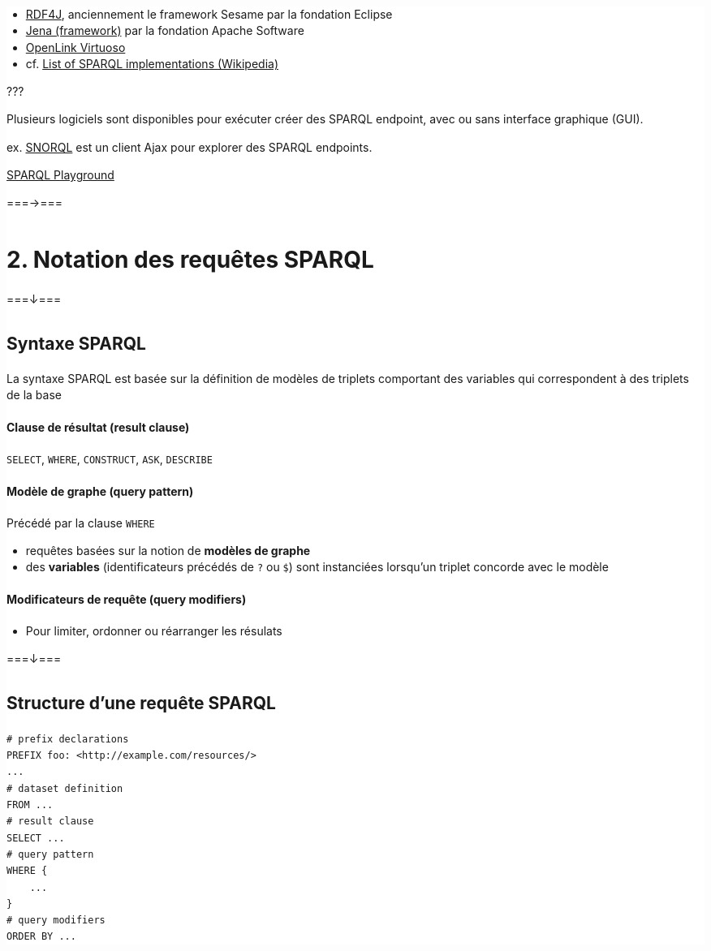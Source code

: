 - [RDF4J](http://rdf4j.org), anciennement le framework Sesame par la fondation Eclipse
- [Jena (framework)](https://jena.apache.org) par  la fondation Apache Software
- [OpenLink Virtuoso](https://virtuoso.openlinksw.com)
- cf. [List of SPARQL implementations (Wikipedia)](https://en.wikipedia.org/wiki/List_of_SPARQL_implementations)

???

Plusieurs logiciels sont disponibles pour exécuter créer des SPARQL endpoint, avec ou sans interface graphique (GUI).

ex. [SNORQL](https://github.com/kurtjx/SNORQL) est un client Ajax pour explorer des SPARQL endpoints.

[SPARQL Playground](http://sparql-playground.sib.swiss/)

===→===

# 2. Notation des requêtes SPARQL

===↓===

## Syntaxe SPARQL

La syntaxe SPARQL est basée sur la définition de modèles de triplets comportant des variables qui correspondent à des triplets de la base

#### Clause de résultat (result clause)

`SELECT`, `WHERE`, `CONSTRUCT`, `ASK`, `DESCRIBE`

#### Modèle de graphe (query pattern)

Précédé par la clause `WHERE`

- requêtes basées sur la notion de **modèles de graphe**
- des **variables** (identificateurs précédés de `?` ou `$`) sont instanciées lorsqu’un triplet concorde avec le modèle

#### Modificateurs de requête (query modifiers)

- Pour limiter, ordonner ou réarranger les résulats

===↓===

## Structure d’une requête SPARQL

```sparql
# prefix declarations
PREFIX foo: <http://example.com/resources/>
...
# dataset definition
FROM ...
# result clause
SELECT ...
# query pattern
WHERE {
    ...
}
# query modifiers
ORDER BY ...
```
